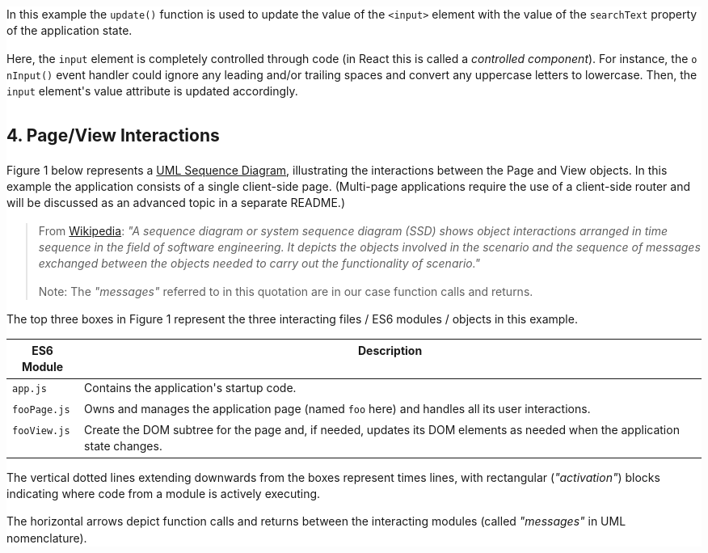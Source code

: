 In this example the `update()` function is used to update the value of the `<input>` element with the value of the `searchText` property of the application state.

Here, the `input` element is completely controlled through code (in React this is called a _controlled component_). For instance, the `onInput()` event handler could ignore any leading and/or trailing spaces and convert any uppercase letters to lowercase. Then, the `input` element's value attribute is updated accordingly.

## 4. Page/View Interactions

Figure 1 below represents a [UML Sequence Diagram](https://en.wikipedia.org/wiki/Sequence_diagram), illustrating the interactions between the Page and View objects. In this example the application consists of a single client-side page. (Multi-page applications require the use of a client-side router and will be discussed as an advanced topic in a separate README.)

> From [Wikipedia](https://en.wikipedia.org/wiki/Sequence_diagram): _"A sequence diagram or system sequence diagram (SSD) shows object interactions arranged in time sequence in the field of software engineering. It depicts the objects involved in the scenario and the sequence of messages exchanged between the objects needed to carry out the functionality of scenario."_
>
> Note: The _"messages"_ referred to in this quotation are in our case function calls and returns.

The top three boxes in Figure 1 represent the three interacting files / ES6 modules / objects in this example.


| ES6 Module | Description |
|------------|-------------|
| `app.js` | Contains the application's startup code. |
| `fooPage.js` | Owns and manages the application page (named `foo` here) and handles all its user interactions. |
| `fooView.js` | Create the DOM subtree for the page and, if needed, updates its DOM elements as needed when the application state changes. |

The vertical dotted lines extending downwards from the boxes represent times lines, with rectangular (_"activation"_) blocks indicating where code from a module is actively executing.

The horizontal arrows depict function calls and returns between the interacting modules (called _"messages"_ in UML nomenclature).
